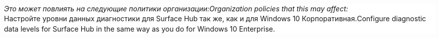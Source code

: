 *<span data-ttu-id="c5fa7-240">Это может повлиять на следующие политики организации:</span><span class="sxs-lookup"><span data-stu-id="c5fa7-240">Organization policies that this may affect:</span></span>* <br> <span data-ttu-id="c5fa7-241">Настройте уровни данных диагностики для Surface Hub так же, как и для Windows 10 Корпоративная.</span><span class="sxs-lookup"><span data-stu-id="c5fa7-241">Configure diagnostic data levels for Surface Hub in the same way as you do for Windows 10 Enterprise.</span></span>
